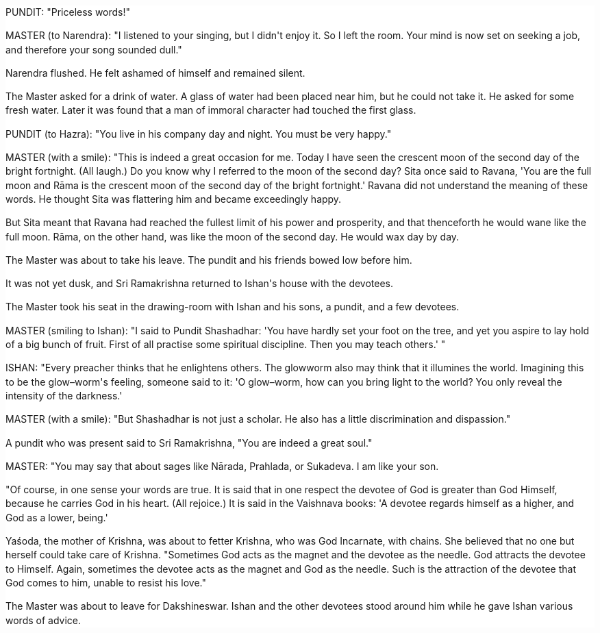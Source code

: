PUNDIT: "Priceless words!"

MASTER (to Narendra): "I listened to your singing, but I didn't enjoy it. So I left the room. Your mind is now set on seeking a job, and therefore your song sounded dull." 

Narendra flushed. He felt ashamed of himself and remained silent.

The Master asked for a drink of water. A glass of water had been placed near him, but he could not take it. He asked for some fresh water. Later it was found that a man of immoral character had touched the first glass.

PUNDIT (to Hazra): "You live in his company day and night. You must be very happy."

MASTER (with a smile): "This is indeed a great occasion for me. Today I have seen the crescent moon of the second day of the bright fortnight. (All laugh.) Do you know why I referred to the moon of the second day? Sita once said to Ravana, 'You are the full moon and Rāma is the crescent moon of the second day of the bright fortnight.' Ravana did not understand the meaning of these words. He thought Sita was flattering him and became
exceedingly happy. 

But Sita meant that Ravana had reached the fullest limit of his power and prosperity, and that thenceforth he would wane like the full moon. Rāma, on the
other hand, was like the moon of the second day. He would wax day by day.

The Master was about to take his leave. The pundit and his friends bowed low before him.

It was not yet dusk, and Sri Ramakrishna returned to Ishan's house with the devotees.

The Master took his seat in the drawing-room with Ishan and his sons, a pundit, and a few devotees.

MASTER (smiling to Ishan): "I said to Pundit Shashadhar: 'You have hardly set your foot on the tree, and yet you aspire to lay hold of a big bunch of fruit. First of all practise some spiritual discipline. Then you may teach others.' "

ISHAN: "Every preacher thinks that he enlightens others. The glowworm also may think that it illumines the world. Imagining this to be the glow–worm's feeling, someone said to it: 'O glow–worm, how can you bring light to the world? You only reveal the intensity
of the darkness.'

MASTER (with a smile): "But Shashadhar is not just a scholar. He also has a little discrimination and dispassion."

A pundit who was present said to Sri Ramakrishna, "You are indeed a great soul."

MASTER: "You may say that about sages like Nārada, Prahlada, or Sukadeva. I am like your son.

"Of course, in one sense your words are true. It is said that in one respect the devotee of God is greater than God Himself, because he carries God in his heart. (All rejoice.) It is said in the Vaishnava books: 'A devotee regards himself as a higher, and God as a
lower, being.' 

Yaśoda, the mother of Krishna, was about to fetter Krishna, who was God Incarnate, with chains. She believed that no one but herself could take care of Krishna.
"Sometimes God acts as the magnet and the devotee as the needle. God attracts the devotee to Himself. Again, sometimes the devotee acts as the magnet and God as the
needle. Such is the attraction of the devotee that God comes to him, unable to resist his love."

The Master was about to leave for Dakshineswar. Ishan and the other devotees stood around him while he gave Ishan various words of advice.
